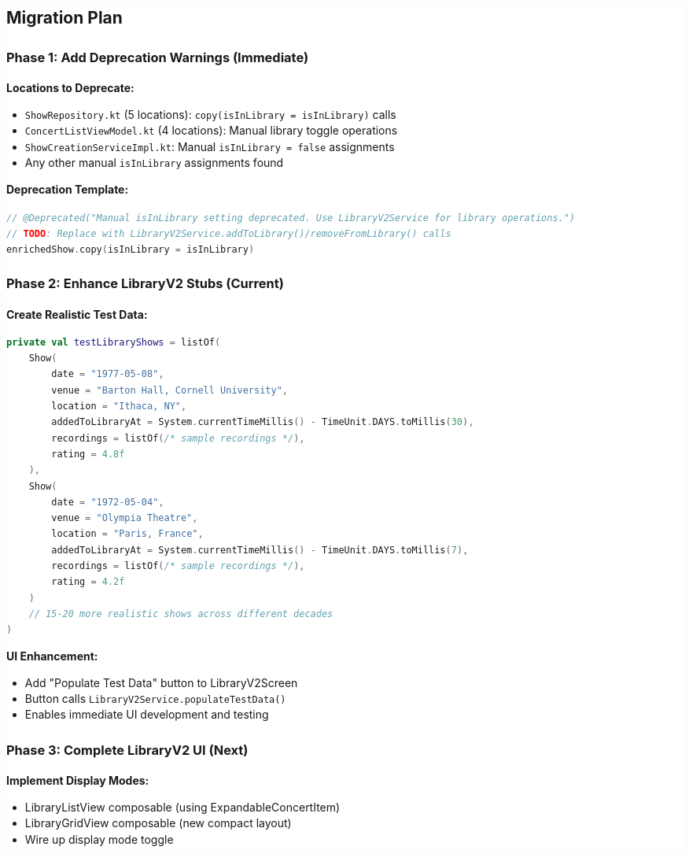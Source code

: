 ## Migration Plan

### Phase 1: Add Deprecation Warnings (Immediate)

**Locations to Deprecate:**
- `ShowRepository.kt` (5 locations): `copy(isInLibrary = isInLibrary)` calls
- `ConcertListViewModel.kt` (4 locations): Manual library toggle operations  
- `ShowCreationServiceImpl.kt`: Manual `isInLibrary = false` assignments
- Any other manual `isInLibrary` assignments found

**Deprecation Template:**
```kotlin
// @Deprecated("Manual isInLibrary setting deprecated. Use LibraryV2Service for library operations.")
// TODO: Replace with LibraryV2Service.addToLibrary()/removeFromLibrary() calls
enrichedShow.copy(isInLibrary = isInLibrary)
```

### Phase 2: Enhance LibraryV2 Stubs (Current)

**Create Realistic Test Data:**
```kotlin
private val testLibraryShows = listOf(
    Show(
        date = "1977-05-08",
        venue = "Barton Hall, Cornell University",
        location = "Ithaca, NY", 
        addedToLibraryAt = System.currentTimeMillis() - TimeUnit.DAYS.toMillis(30),
        recordings = listOf(/* sample recordings */),
        rating = 4.8f
    ),
    Show(
        date = "1972-05-04", 
        venue = "Olympia Theatre",
        location = "Paris, France",
        addedToLibraryAt = System.currentTimeMillis() - TimeUnit.DAYS.toMillis(7),
        recordings = listOf(/* sample recordings */),
        rating = 4.2f
    )
    // 15-20 more realistic shows across different decades
)
```

**UI Enhancement:**
- Add "Populate Test Data" button to LibraryV2Screen
- Button calls `LibraryV2Service.populateTestData()`
- Enables immediate UI development and testing

### Phase 3: Complete LibraryV2 UI (Next)

**Implement Display Modes:**
- LibraryListView composable (using ExpandableConcertItem)
- LibraryGridView composable (new compact layout)
- Wire up display mode toggle
